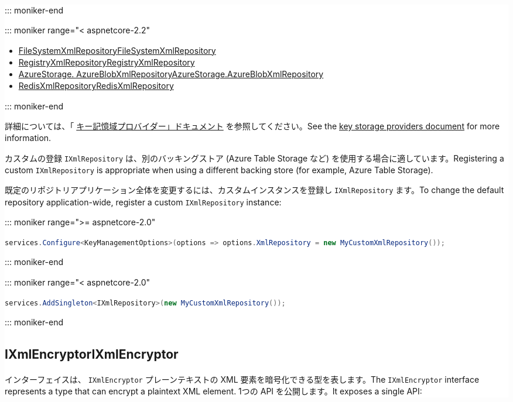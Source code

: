 ::: moniker-end

::: moniker range="< aspnetcore-2.2"

* [<span data-ttu-id="f1ec9-170">FileSystemXmlRepository</span><span class="sxs-lookup"><span data-stu-id="f1ec9-170">FileSystemXmlRepository</span></span>](/dotnet/api/microsoft.aspnetcore.dataprotection.repositories.filesystemxmlrepository)
* [<span data-ttu-id="f1ec9-171">RegistryXmlRepository</span><span class="sxs-lookup"><span data-stu-id="f1ec9-171">RegistryXmlRepository</span></span>](/dotnet/api/microsoft.aspnetcore.dataprotection.repositories.registryxmlrepository)
* [<span data-ttu-id="f1ec9-172">AzureStorage. AzureBlobXmlRepository</span><span class="sxs-lookup"><span data-stu-id="f1ec9-172">AzureStorage.AzureBlobXmlRepository</span></span>](/dotnet/api/microsoft.aspnetcore.dataprotection.azurestorage.azureblobxmlrepository)
* [<span data-ttu-id="f1ec9-173">RedisXmlRepository</span><span class="sxs-lookup"><span data-stu-id="f1ec9-173">RedisXmlRepository</span></span>](/dotnet/api/microsoft.aspnetcore.dataprotection.redisxmlrepository)

::: moniker-end

<span data-ttu-id="f1ec9-174">詳細については、「 [キー記憶域プロバイダー」ドキュメント](xref:security/data-protection/implementation/key-storage-providers) を参照してください。</span><span class="sxs-lookup"><span data-stu-id="f1ec9-174">See the [key storage providers document](xref:security/data-protection/implementation/key-storage-providers) for more information.</span></span>

<span data-ttu-id="f1ec9-175">カスタムの登録 `IXmlRepository` は、別のバッキングストア (Azure Table Storage など) を使用する場合に適しています。</span><span class="sxs-lookup"><span data-stu-id="f1ec9-175">Registering a custom `IXmlRepository` is appropriate when using a different backing store (for example, Azure Table Storage).</span></span>

<span data-ttu-id="f1ec9-176">既定のリポジトリアプリケーション全体を変更するには、カスタムインスタンスを登録し `IXmlRepository` ます。</span><span class="sxs-lookup"><span data-stu-id="f1ec9-176">To change the default repository application-wide, register a custom `IXmlRepository` instance:</span></span>

::: moniker range=">= aspnetcore-2.0"

```csharp
services.Configure<KeyManagementOptions>(options => options.XmlRepository = new MyCustomXmlRepository());
```

::: moniker-end

::: moniker range="< aspnetcore-2.0"

```csharp
services.AddSingleton<IXmlRepository>(new MyCustomXmlRepository());
```

::: moniker-end

## <a name="ixmlencryptor"></a><span data-ttu-id="f1ec9-177">IXmlEncryptor</span><span class="sxs-lookup"><span data-stu-id="f1ec9-177">IXmlEncryptor</span></span>

<span data-ttu-id="f1ec9-178">インターフェイスは、 `IXmlEncryptor` プレーンテキストの XML 要素を暗号化できる型を表します。</span><span class="sxs-lookup"><span data-stu-id="f1ec9-178">The `IXmlEncryptor` interface represents a type that can encrypt a plaintext XML element.</span></span> <span data-ttu-id="f1ec9-179">1つの API を公開します。</span><span class="sxs-lookup"><span data-stu-id="f1ec9-179">It exposes a single API:</span></span>
